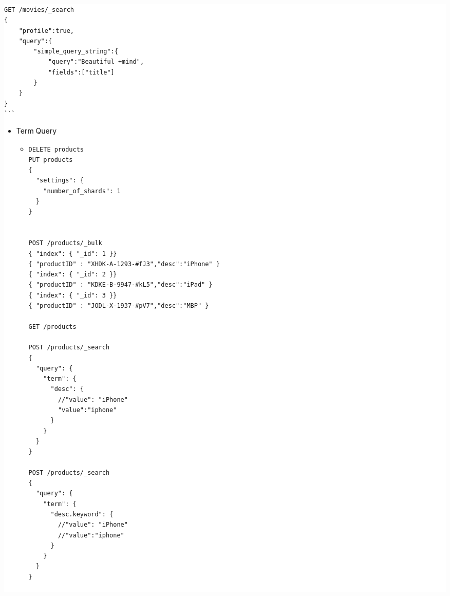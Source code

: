     
    
    GET /movies/_search
    {
    	"profile":true,
    	"query":{
    		"simple_query_string":{
    			"query":"Beautiful +mind",
    			"fields":["title"]
    		}
    	}
    }
    ```

- Term Query

  - ```
    DELETE products
    PUT products
    {
      "settings": {
        "number_of_shards": 1
      }
    }
    
    
    POST /products/_bulk
    { "index": { "_id": 1 }}
    { "productID" : "XHDK-A-1293-#fJ3","desc":"iPhone" }
    { "index": { "_id": 2 }}
    { "productID" : "KDKE-B-9947-#kL5","desc":"iPad" }
    { "index": { "_id": 3 }}
    { "productID" : "JODL-X-1937-#pV7","desc":"MBP" }
    
    GET /products
    
    POST /products/_search
    {
      "query": {
        "term": {
          "desc": {
            //"value": "iPhone"
            "value":"iphone"
          }
        }
      }
    }
    
    POST /products/_search
    {
      "query": {
        "term": {
          "desc.keyword": {
            //"value": "iPhone"
            //"value":"iphone"
          }
        }
      }
    }
    